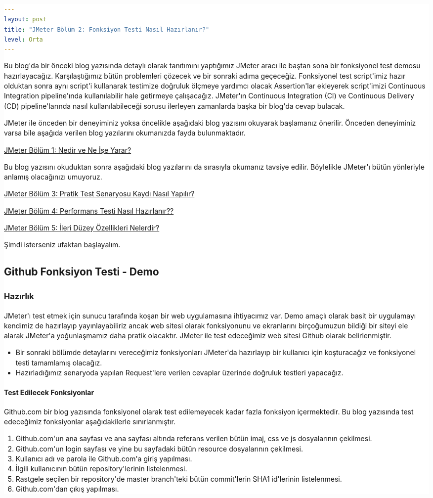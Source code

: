 ```yaml
---
layout: post
title: "JMeter Bölüm 2: Fonksiyon Testi Nasıl Hazırlanır?"
level: Orta
---
```


Bu blog'da bir önceki blog yazısında detaylı olarak tanıtımını yaptığımız JMeter aracı ile baştan sona bir fonksiyonel test demosu hazırlayacağız. Karşılaştığımız bütün problemleri çözecek ve bir sonraki adıma geçeceğiz. Fonksiyonel test script'imiz hazır olduktan sonra aynı script'i kullanarak testimize doğruluk ölçmeye yardımcı olacak Assertion'lar ekleyerek script'imizi Continuous Integration pipeline'ında kullanılabilir hale getirmeye çalışacağız. JMeter'ın Continuous Integration (CI) ve Continuous Delivery (CD) pipeline'larında nasıl kullanılabileceği sorusu ilerleyen zamanlarda başka bir blog'da cevap bulacak. 

JMeter ile önceden bir deneyiminiz yoksa öncelikle aşağıdaki blog yazısını okuyarak başlamanız önerilir. Önceden deneyiminiz varsa bile aşağıda verilen blog yazılarını okumanızda fayda bulunmaktadır. 

[JMeter Bölüm 1: Nedir ve Ne İşe Yarar?](/jmeter-nedir-ve-ne-ise-yarar/)

Bu blog yazısını okuduktan sonra aşağıdaki blog yazılarını da sırasıyla okumanız tavsiye edilir. Böylelikle JMeter'ı bütün yönleriyle anlamış olacağınızı umuyoruz.

[JMeter Bölüm 3: Pratik Test Senaryosu Kaydı Nasıl Yapılır?](/jmeter-pratik-test-hazirlama/)

[JMeter Bölüm 4: Performans Testi Nasıl Hazırlanır??](/jmeter-performans-testi-hazirlama/)

[JMeter Bölüm 5: İleri Düzey Özellikleri Nelerdir?](/jmeter-ileri-duzey-ozellikler/)

Şimdi isterseniz ufaktan başlayalım.

## Github Fonksiyon Testi - Demo

### Hazırlık

JMeter'ı test etmek için sunucu tarafında koşan bir web uygulamasına ihtiyacımız var. Demo amaçlı olarak basit bir uygulamayı kendimiz de hazırlayıp yayınlayabiliriz ancak web sitesi olarak fonksiyonunu ve ekranlarını birçoğumuzun bildiği bir siteyi ele alarak JMeter'a yoğunlaşmamız daha pratik olacaktır. JMeter ile test edeceğimiz web sitesi Github olarak belirlenmiştir.

* Bir sonraki bölümde detaylarını vereceğimiz fonksiyonları JMeter'da hazırlayıp bir kullanıcı için koşturacağız ve fonksiyonel testi tamamlamış olacağız.
* Hazırladığımız senaryoda yapılan Request'lere verilen cevaplar üzerinde doğruluk testleri yapacağız.

#### Test Edilecek Fonksiyonlar

Github.com bir blog yazısında fonksiyonel olarak test edilemeyecek kadar fazla fonksiyon içermektedir. Bu blog yazısında test edeceğimiz fonksiyonlar aşağıdakilerle sınırlanmıştır.

1. Github.com'un ana sayfası ve ana sayfası altında referans verilen bütün imaj, css ve js dosyalarının çekilmesi.
2. Github.com'un login sayfası ve yine bu sayfadaki bütün resource dosyalarının çekilmesi.
3. Kullanıcı adı ve parola ile Github.com'a giriş yapılması.
4. İlgili kullanıcının bütün repository'lerinin listelenmesi.
5. Rastgele seçilen bir repository'de master branch'teki bütün commit'lerin SHA1 id'lerinin listelenmesi.
6. Github.com'dan çıkış yapılması.
